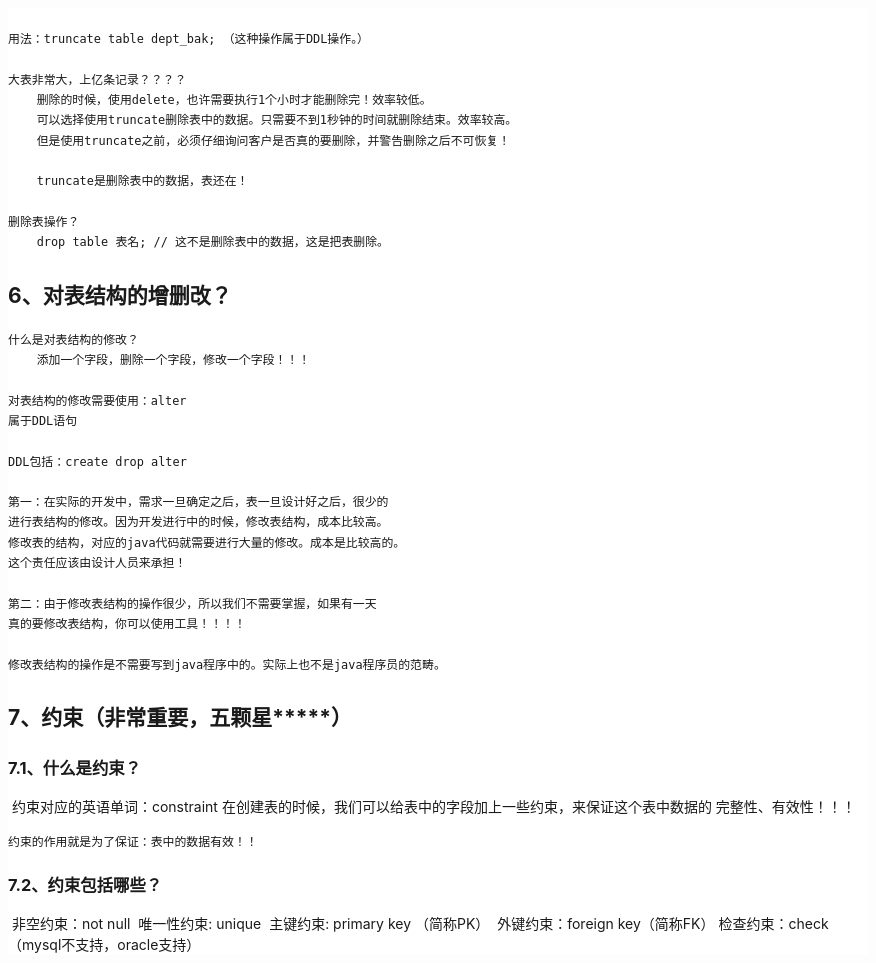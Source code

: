 ```mysql

用法：truncate table dept_bak; （这种操作属于DDL操作。）

大表非常大，上亿条记录？？？？
	删除的时候，使用delete，也许需要执行1个小时才能删除完！效率较低。
	可以选择使用truncate删除表中的数据。只需要不到1秒钟的时间就删除结束。效率较高。
	但是使用truncate之前，必须仔细询问客户是否真的要删除，并警告删除之后不可恢复！

	truncate是删除表中的数据，表还在！

删除表操作？
	drop table 表名; // 这不是删除表中的数据，这是把表删除。
```

## 6、对表结构的增删改？

```mysql
什么是对表结构的修改？
	添加一个字段，删除一个字段，修改一个字段！！！

对表结构的修改需要使用：alter
属于DDL语句

DDL包括：create drop alter

第一：在实际的开发中，需求一旦确定之后，表一旦设计好之后，很少的
进行表结构的修改。因为开发进行中的时候，修改表结构，成本比较高。
修改表的结构，对应的java代码就需要进行大量的修改。成本是比较高的。
这个责任应该由设计人员来承担！

第二：由于修改表结构的操作很少，所以我们不需要掌握，如果有一天
真的要修改表结构，你可以使用工具！！！！

修改表结构的操作是不需要写到java程序中的。实际上也不是java程序员的范畴。
```

## 7、约束（非常重要，五颗星*****）

### 7.1、什么是约束？

​	约束对应的英语单词：constraint
​	在创建表的时候，我们可以给表中的字段加上一些约束，来保证这个表中数据的
​	完整性、有效性！！！

`约束的作用就是为了保证：表中的数据有效！！`

### 7.2、约束包括哪些？

​	非空约束：not null
​	唯一性约束: unique
​	主键约束: primary key （简称PK）
​	外键约束：foreign key（简称FK）
​	检查约束：check（mysql不支持，oracle支持）
